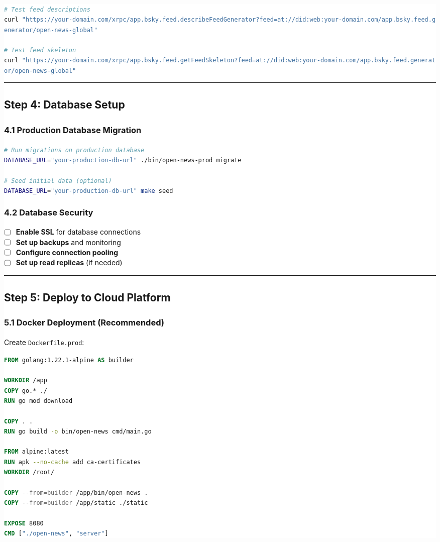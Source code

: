 ```bash
# Test feed descriptions
curl "https://your-domain.com/xrpc/app.bsky.feed.describeFeedGenerator?feed=at://did:web:your-domain.com/app.bsky.feed.generator/open-news-global"

# Test feed skeleton
curl "https://your-domain.com/xrpc/app.bsky.feed.getFeedSkeleton?feed=at://did:web:your-domain.com/app.bsky.feed.generator/open-news-global"
```

---

## Step 4: Database Setup

### 4.1 Production Database Migration

```bash
# Run migrations on production database
DATABASE_URL="your-production-db-url" ./bin/open-news-prod migrate

# Seed initial data (optional)
DATABASE_URL="your-production-db-url" make seed
```

### 4.2 Database Security

- [ ] **Enable SSL** for database connections
- [ ] **Set up backups** and monitoring
- [ ] **Configure connection pooling**
- [ ] **Set up read replicas** (if needed)

---

## Step 5: Deploy to Cloud Platform

### 5.1 Docker Deployment (Recommended)

Create `Dockerfile.prod`:

```dockerfile
FROM golang:1.22.1-alpine AS builder

WORKDIR /app
COPY go.* ./
RUN go mod download

COPY . .
RUN go build -o bin/open-news cmd/main.go

FROM alpine:latest
RUN apk --no-cache add ca-certificates
WORKDIR /root/

COPY --from=builder /app/bin/open-news .
COPY --from=builder /app/static ./static

EXPOSE 8080
CMD ["./open-news", "server"]
```
